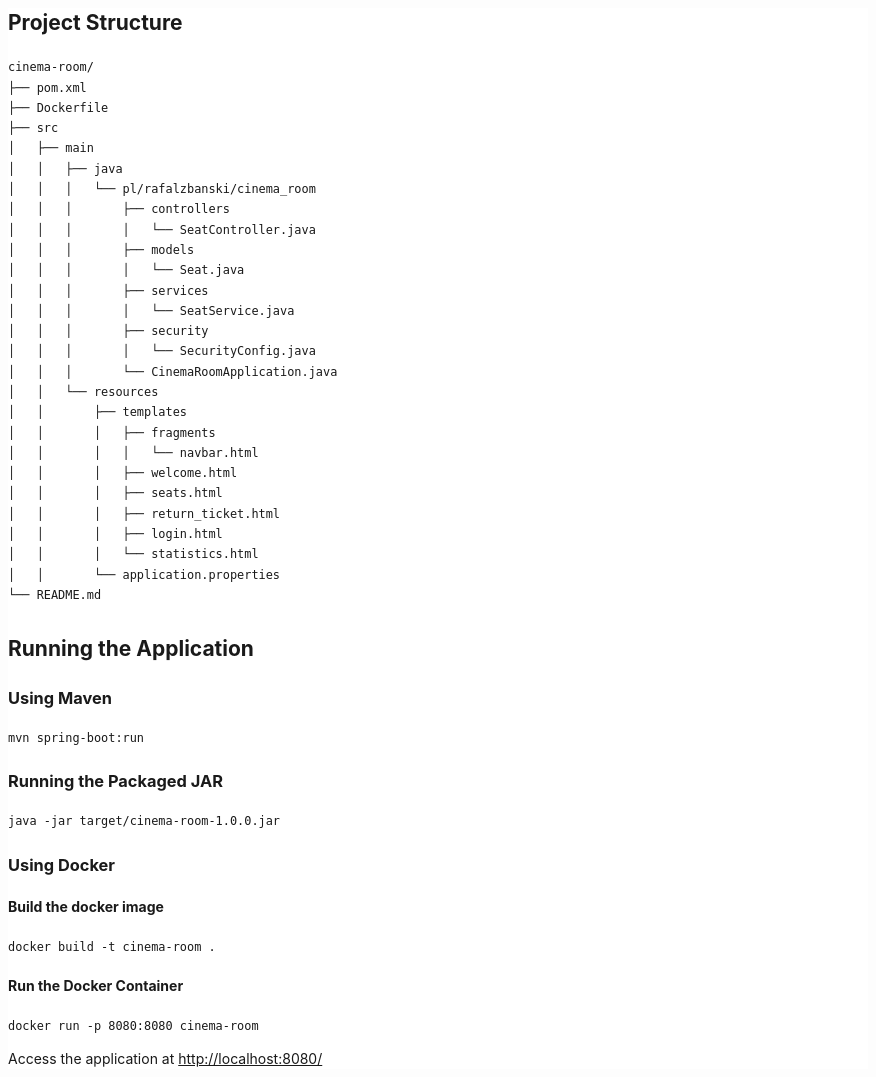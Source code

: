 ## Project Structure

```
cinema-room/
├── pom.xml
├── Dockerfile
├── src
│   ├── main
│   │   ├── java
│   │   │   └── pl/rafalzbanski/cinema_room
│   │   │       ├── controllers
│   │   │       │   └── SeatController.java
│   │   │       ├── models
│   │   │       │   └── Seat.java
│   │   │       ├── services
│   │   │       │   └── SeatService.java
│   │   │       ├── security
│   │   │       │   └── SecurityConfig.java
│   │   │       └── CinemaRoomApplication.java
│   │   └── resources
│   │       ├── templates
│   │       │   ├── fragments
│   │       │   │   └── navbar.html
│   │       │   ├── welcome.html
│   │       │   ├── seats.html
│   │       │   ├── return_ticket.html
│   │       │   ├── login.html
│   │       │   └── statistics.html
│   │       └── application.properties
└── README.md
```

## Running the Application
### Using Maven
```
mvn spring-boot:run
```
### Running the Packaged JAR
```
java -jar target/cinema-room-1.0.0.jar
```
### Using Docker
#### Build the docker image
```
docker build -t cinema-room .
```
#### Run the Docker Container
```
docker run -p 8080:8080 cinema-room
```
Access the application at [http://localhost:8080/](http://localhost:8080/)
